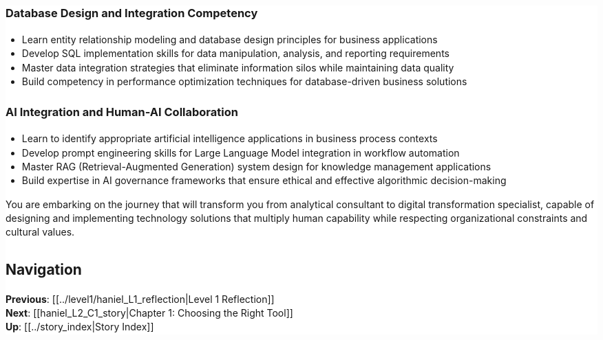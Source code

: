 ### **Database Design and Integration Competency**
- Learn entity relationship modeling and database design principles for business applications
- Develop SQL implementation skills for data manipulation, analysis, and reporting requirements
- Master data integration strategies that eliminate information silos while maintaining data quality
- Build competency in performance optimization techniques for database-driven business solutions

### **AI Integration and Human-AI Collaboration**
- Learn to identify appropriate artificial intelligence applications in business process contexts
- Develop prompt engineering skills for Large Language Model integration in workflow automation
- Master RAG (Retrieval-Augmented Generation) system design for knowledge management applications
- Build expertise in AI governance frameworks that ensure ethical and effective algorithmic decision-making

You are embarking on the journey that will transform you from analytical consultant to digital transformation specialist, capable of designing and implementing technology solutions that multiply human capability while respecting organizational constraints and cultural values.

## Navigation
**Previous**: [[../level1/haniel_L1_reflection|Level 1 Reflection]]  
**Next**: [[haniel_L2_C1_story|Chapter 1: Choosing the Right Tool]]  
**Up**: [[../story_index|Story Index]]